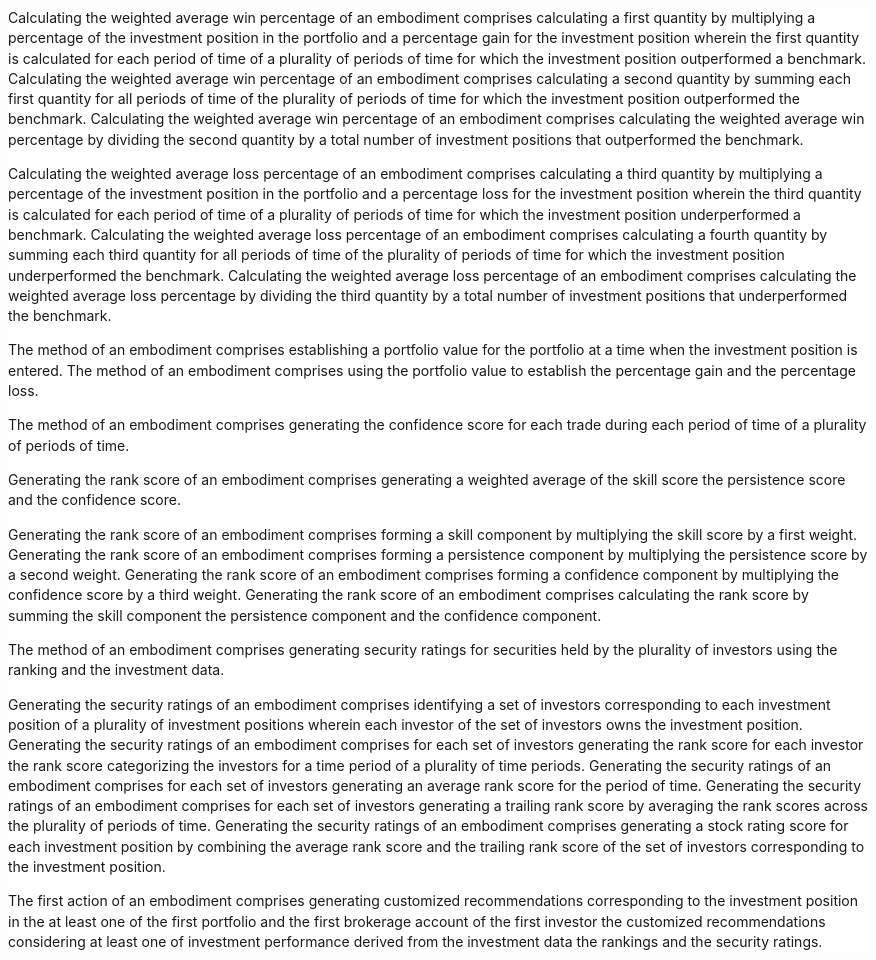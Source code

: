 Calculating the weighted average win percentage of an embodiment comprises calculating a first quantity by multiplying a percentage of the investment position in the portfolio and a percentage gain for the investment position wherein the first quantity is calculated for each period of time of a plurality of periods of time for which the investment position outperformed a benchmark. Calculating the weighted average win percentage of an embodiment comprises calculating a second quantity by summing each first quantity for all periods of time of the plurality of periods of time for which the investment position outperformed the benchmark. Calculating the weighted average win percentage of an embodiment comprises calculating the weighted average win percentage by dividing the second quantity by a total number of investment positions that outperformed the benchmark.

Calculating the weighted average loss percentage of an embodiment comprises calculating a third quantity by multiplying a percentage of the investment position in the portfolio and a percentage loss for the investment position wherein the third quantity is calculated for each period of time of a plurality of periods of time for which the investment position underperformed a benchmark. Calculating the weighted average loss percentage of an embodiment comprises calculating a fourth quantity by summing each third quantity for all periods of time of the plurality of periods of time for which the investment position underperformed the benchmark. Calculating the weighted average loss percentage of an embodiment comprises calculating the weighted average loss percentage by dividing the third quantity by a total number of investment positions that underperformed the benchmark.

The method of an embodiment comprises establishing a portfolio value for the portfolio at a time when the investment position is entered. The method of an embodiment comprises using the portfolio value to establish the percentage gain and the percentage loss.

The method of an embodiment comprises generating the confidence score for each trade during each period of time of a plurality of periods of time.

Generating the rank score of an embodiment comprises generating a weighted average of the skill score the persistence score and the confidence score.

Generating the rank score of an embodiment comprises forming a skill component by multiplying the skill score by a first weight. Generating the rank score of an embodiment comprises forming a persistence component by multiplying the persistence score by a second weight. Generating the rank score of an embodiment comprises forming a confidence component by multiplying the confidence score by a third weight. Generating the rank score of an embodiment comprises calculating the rank score by summing the skill component the persistence component and the confidence component.

The method of an embodiment comprises generating security ratings for securities held by the plurality of investors using the ranking and the investment data.

Generating the security ratings of an embodiment comprises identifying a set of investors corresponding to each investment position of a plurality of investment positions wherein each investor of the set of investors owns the investment position. Generating the security ratings of an embodiment comprises for each set of investors generating the rank score for each investor the rank score categorizing the investors for a time period of a plurality of time periods. Generating the security ratings of an embodiment comprises for each set of investors generating an average rank score for the period of time. Generating the security ratings of an embodiment comprises for each set of investors generating a trailing rank score by averaging the rank scores across the plurality of periods of time. Generating the security ratings of an embodiment comprises generating a stock rating score for each investment position by combining the average rank score and the trailing rank score of the set of investors corresponding to the investment position.

The first action of an embodiment comprises generating customized recommendations corresponding to the investment position in the at least one of the first portfolio and the first brokerage account of the first investor the customized recommendations considering at least one of investment performance derived from the investment data the rankings and the security ratings.
